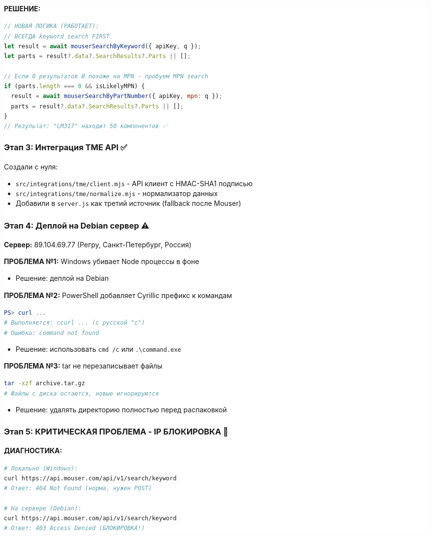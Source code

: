**РЕШЕНИЕ:**
```javascript
// НОВАЯ ЛОГИКА (РАБОТАЕТ):
// ВСЕГДА keyword search FIRST
let result = await mouserSearchByKeyword({ apiKey, q });
let parts = result?.data?.SearchResults?.Parts || [];

// Если 0 результатов И похоже на MPN - пробуем MPN search
if (parts.length === 0 && isLikelyMPN) {
  result = await mouserSearchByPartNumber({ apiKey, mpn: q });
  parts = result?.data?.SearchResults?.Parts || [];
}
// Результат: "LM317" находит 50 компонентов ✅
```

### **Этап 3: Интеграция TME API** ✅
Создали с нуля:
- `src/integrations/tme/client.mjs` - API клиент с HMAC-SHA1 подписью
- `src/integrations/tme/normalize.mjs` - нормализатор данных
- Добавили в `server.js` как третий источник (fallback после Mouser)

### **Этап 4: Деплой на Debian сервер** ⚠️
**Сервер:** 89.104.69.77 (Регру, Санкт-Петербург, Россия)

**ПРОБЛЕМА №1:** Windows убивает Node процессы в фоне
- Решение: деплой на Debian

**ПРОБЛЕМА №2:** PowerShell добавляет Cyrillic префикс к командам
```powershell
PS> curl ...
# Выполняется: сcurl ... (с русской "с")
# Ошибка: command not found
```
- Решение: использовать `cmd /c` или `.\command.exe`

**ПРОБЛЕМА №3:** tar не перезаписывает файлы
```bash
tar -xzf archive.tar.gz
# Файлы с диска остаются, новые игнорируются
```
- Решение: удалять директорию полностью перед распаковкой

### **Этап 5: КРИТИЧЕСКАЯ ПРОБЛЕМА - IP БЛОКИРОВКА** 🔴

**ДИАГНОСТИКА:**
```bash
# Локально (Windows):
curl https://api.mouser.com/api/v1/search/keyword
# Ответ: 404 Not Found (норма, нужен POST)

# На сервере (Debian):
curl https://api.mouser.com/api/v1/search/keyword  
# Ответ: 403 Access Denied (БЛОКИРОВКА!)
```
